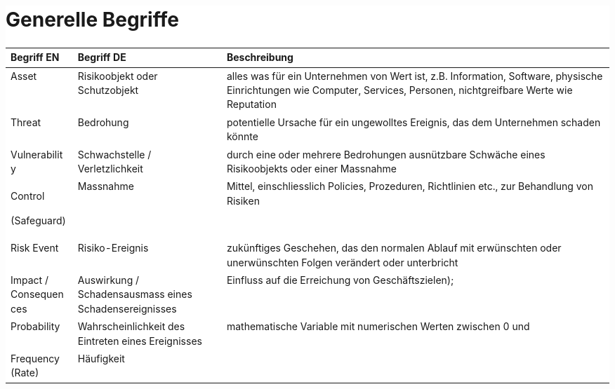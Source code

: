 # Generelle Begriffe

<table>
  <thead>
    <tr>
      <th style="text-align:left">Begriff EN</th>
      <th style="text-align:left">Begriff DE</th>
      <th style="text-align:left">Beschreibung</th>
    </tr>
  </thead>
  <tbody>
    <tr>
      <td style="text-align:left">Asset</td>
      <td style="text-align:left">Risikoobjekt oder Schutzobjekt</td>
      <td style="text-align:left">alles was fu&#x308;r ein Unternehmen von Wert ist, z.B. Information, Software,
        physische Einrichtungen wie Computer, Services, Personen, nichtgreifbare
        Werte wie Reputation</td>
    </tr>
    <tr>
      <td style="text-align:left">Threat</td>
      <td style="text-align:left">Bedrohung</td>
      <td style="text-align:left">potentielle Ursache fu&#x308;r ein ungewolltes Ereignis, das dem Unternehmen
        schaden ko&#x308;nnte</td>
    </tr>
    <tr>
      <td style="text-align:left">Vulnerability</td>
      <td style="text-align:left">Schwachstelle / Verletzlichkeit</td>
      <td style="text-align:left">durch eine oder mehrere Bedrohungen ausnu&#x308;tzbare Schwa&#x308;che
        eines Risikoobjekts oder einer Massnahme</td>
    </tr>
    <tr>
      <td style="text-align:left">
        <p>Control</p>
        <p>(Safeguard)</p>
      </td>
      <td style="text-align:left">Massnahme</td>
      <td style="text-align:left">Mittel, einschliesslich Policies, Prozeduren, Richtlinien etc., zur Behandlung
        von Risiken</td>
    </tr>
    <tr>
      <td style="text-align:left">Risk Event</td>
      <td style="text-align:left">Risiko-Ereignis</td>
      <td style="text-align:left">zuku&#x308;nftiges Geschehen, das den normalen Ablauf mit erwu&#x308;nschten
        oder unerwu&#x308;nschten Folgen vera&#x308;ndert oder unterbricht</td>
    </tr>
    <tr>
      <td style="text-align:left">Impact / Consequences</td>
      <td style="text-align:left">Auswirkung / Schadensausmass eines Schadensereignisses</td>
      <td style="text-align:left">Einfluss auf die Erreichung von Gescha&#x308;ftszielen);</td>
    </tr>
    <tr>
      <td style="text-align:left">Probability</td>
      <td style="text-align:left">Wahrscheinlichkeit des Eintreten eines Ereignisses</td>
      <td style="text-align:left">mathematische Variable mit numerischen Werten zwischen 0 und</td>
    </tr>
    <tr>
      <td style="text-align:left">Frequency (Rate)</td>
      <td style="text-align:left">Ha&#x308;ufigkeit</td>